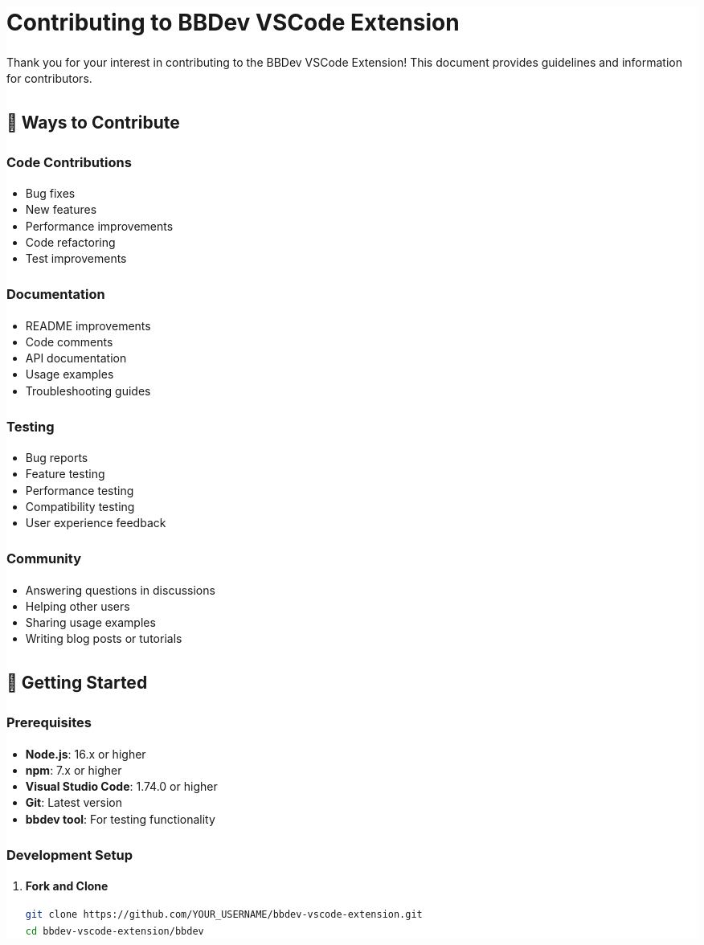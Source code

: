 # Contributing to BBDev VSCode Extension

Thank you for your interest in contributing to the BBDev VSCode Extension! This document provides guidelines and information for contributors.

## 🎯 Ways to Contribute

### Code Contributions
- Bug fixes
- New features
- Performance improvements
- Code refactoring
- Test improvements

### Documentation
- README improvements
- Code comments
- API documentation
- Usage examples
- Troubleshooting guides

### Testing
- Bug reports
- Feature testing
- Performance testing
- Compatibility testing
- User experience feedback

### Community
- Answering questions in discussions
- Helping other users
- Sharing usage examples
- Writing blog posts or tutorials

## 🚀 Getting Started

### Prerequisites
- **Node.js**: 16.x or higher
- **npm**: 7.x or higher
- **Visual Studio Code**: 1.74.0 or higher
- **Git**: Latest version
- **bbdev tool**: For testing functionality

### Development Setup

1. **Fork and Clone**
   ```bash
   git clone https://github.com/YOUR_USERNAME/bbdev-vscode-extension.git
   cd bbdev-vscode-extension/bbdev
   ```
